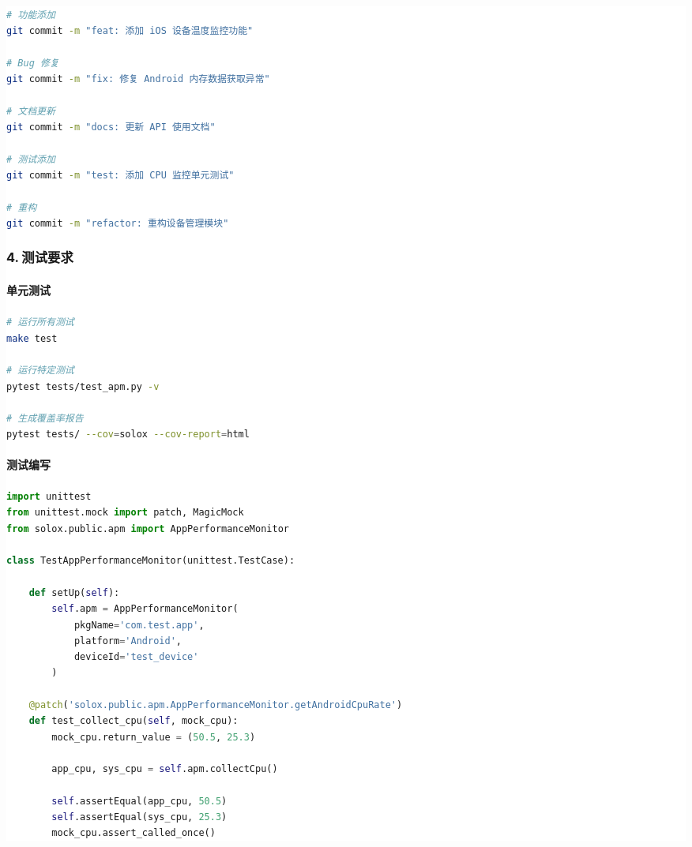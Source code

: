 ```bash
# 功能添加
git commit -m "feat: 添加 iOS 设备温度监控功能"

# Bug 修复
git commit -m "fix: 修复 Android 内存数据获取异常"

# 文档更新
git commit -m "docs: 更新 API 使用文档"

# 测试添加
git commit -m "test: 添加 CPU 监控单元测试"

# 重构
git commit -m "refactor: 重构设备管理模块"
```

### 4. 测试要求

#### 单元测试

```bash
# 运行所有测试
make test

# 运行特定测试
pytest tests/test_apm.py -v

# 生成覆盖率报告
pytest tests/ --cov=solox --cov-report=html
```

#### 测试编写

```python
import unittest
from unittest.mock import patch, MagicMock
from solox.public.apm import AppPerformanceMonitor

class TestAppPerformanceMonitor(unittest.TestCase):
    
    def setUp(self):
        self.apm = AppPerformanceMonitor(
            pkgName='com.test.app',
            platform='Android',
            deviceId='test_device'
        )
    
    @patch('solox.public.apm.AppPerformanceMonitor.getAndroidCpuRate')
    def test_collect_cpu(self, mock_cpu):
        mock_cpu.return_value = (50.5, 25.3)
        
        app_cpu, sys_cpu = self.apm.collectCpu()
        
        self.assertEqual(app_cpu, 50.5)
        self.assertEqual(sys_cpu, 25.3)
        mock_cpu.assert_called_once()
```
